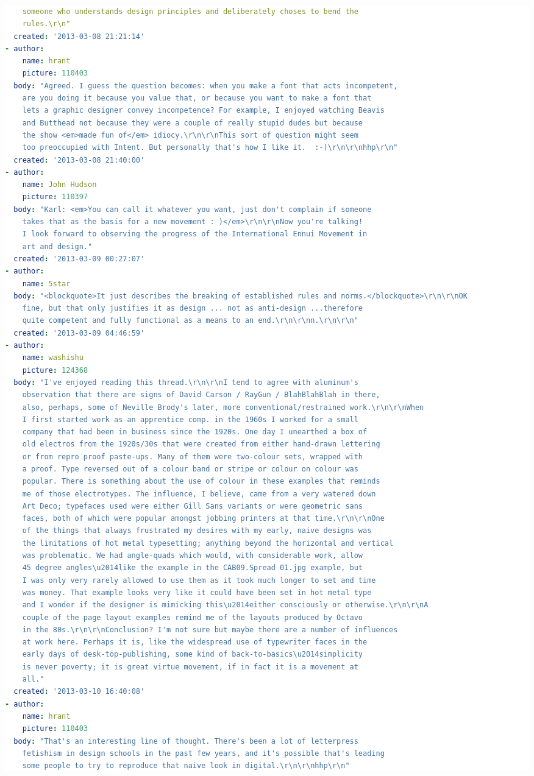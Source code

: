 ```yaml
    someone who understands design principles and deliberately choses to bend the
    rules.\r\n"
  created: '2013-03-08 21:21:14'
- author:
    name: hrant
    picture: 110403
  body: "Agreed. I guess the question becomes: when you make a font that acts incompetent,
    are you doing it because you value that, or because you want to make a font that
    lets a graphic designer convey incompetence? For example, I enjoyed watching Beavis
    and Butthead not because they were a couple of really stupid dudes but because
    the show <em>made fun of</em> idiocy.\r\n\r\nThis sort of question might seem
    too preoccupied with Intent. But personally that's how I like it.  :-)\r\n\r\nhhp\r\n"
  created: '2013-03-08 21:40:00'
- author:
    name: John Hudson
    picture: 110397
  body: "Karl: <em>You can call it whatever you want, just don't complain if someone
    takes that as the basis for a new movement : )</em>\r\n\r\nNow you're talking!
    I look forward to observing the progress of the International Ennui Movement in
    art and design."
  created: '2013-03-09 00:27:07'
- author:
    name: 5star
  body: "<blockquote>It just describes the breaking of established rules and norms.</blockquote>\r\n\r\nOK
    fine, but that only justifies it as design ... not as anti-design ...therefore
    quite competent and fully functional as a means to an end.\r\n\r\nn.\r\n\r\n"
  created: '2013-03-09 04:46:59'
- author:
    name: washishu
    picture: 124368
  body: "I've enjoyed reading this thread.\r\n\r\nI tend to agree with aluminum's
    observation that there are signs of David Carson / RayGun / BlahBlahBlah in there,
    also, perhaps, some of Neville Brody's later, more conventional/restrained work.\r\n\r\nWhen
    I first started work as an apprentice comp. in the 1960s I worked for a small
    company that had been in business since the 1920s. One day I unearthed a box of
    old electros from the 1920s/30s that were created from either hand-drawn lettering
    or from repro proof paste-ups. Many of them were two-colour sets, wrapped with
    a proof. Type reversed out of a colour band or stripe or colour on colour was
    popular. There is something about the use of colour in these examples that reminds
    me of those electrotypes. The influence, I believe, came from a very watered down
    Art Deco; typefaces used were either Gill Sans variants or were geometric sans
    faces, both of which were popular amongst jobbing printers at that time.\r\n\r\nOne
    of the things that always frustrated my desires with my early, naive designs was
    the limitations of hot metal typesetting; anything beyond the horizontal and vertical
    was problematic. We had angle-quads which would, with considerable work, allow
    45 degree angles\u2014like the example in the CAB09.Spread 01.jpg example, but
    I was only very rarely allowed to use them as it took much longer to set and time
    was money. That example looks very like it could have been set in hot metal type
    and I wonder if the designer is mimicking this\u2014either consciously or otherwise.\r\n\r\nA
    couple of the page layout examples remind me of the layouts produced by Octavo
    in the 80s.\r\n\r\nConclusion? I'm not sure but maybe there are a number of influences
    at work here. Perhaps it is, like the widespread use of typewriter faces in the
    early days of desk-top-publishing, some kind of back-to-basics\u2014simplicity
    is never poverty; it is great virtue movement, if in fact it is a movement at
    all."
  created: '2013-03-10 16:40:08'
- author:
    name: hrant
    picture: 110403
  body: "That's an interesting line of thought. There's been a lot of letterpress
    fetishism in design schools in the past few years, and it's possible that's leading
    some people to try to reproduce that naive look in digital.\r\n\r\nhhp\r\n"
```